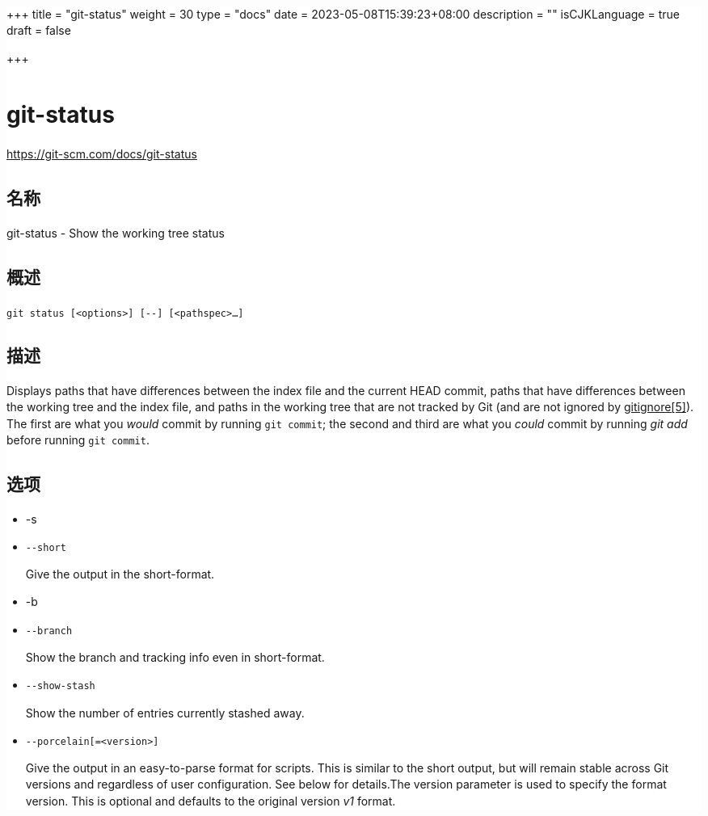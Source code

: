 +++
title = "git-status"
weight = 30
type = "docs"
date = 2023-05-08T15:39:23+08:00
description = ""
isCJKLanguage = true
draft = false

+++

# git-status

https://git-scm.com/docs/git-status

## 名称

git-status - Show the working tree status

## 概述

```
git status [<options>] [--] [<pathspec>…]
```

## 描述

Displays paths that have differences between the index file and the current HEAD commit, paths that have differences between the working tree and the index file, and paths in the working tree that are not tracked by Git (and are not ignored by [gitignore[5]](../../5/gitignore)). The first are what you *would* commit by running `git commit`; the second and third are what you *could* commit by running *git add* before running `git commit`.

## 选项

- -s

- `--short`

  Give the output in the short-format.

- -b

- `--branch`

  Show the branch and tracking info even in short-format.

- `--show-stash`

  Show the number of entries currently stashed away.

- `--porcelain[=<version>]`

  Give the output in an easy-to-parse format for scripts. This is similar to the short output, but will remain stable across Git versions and regardless of user configuration. See below for details.The version parameter is used to specify the format version. This is optional and defaults to the original version *v1* format.
